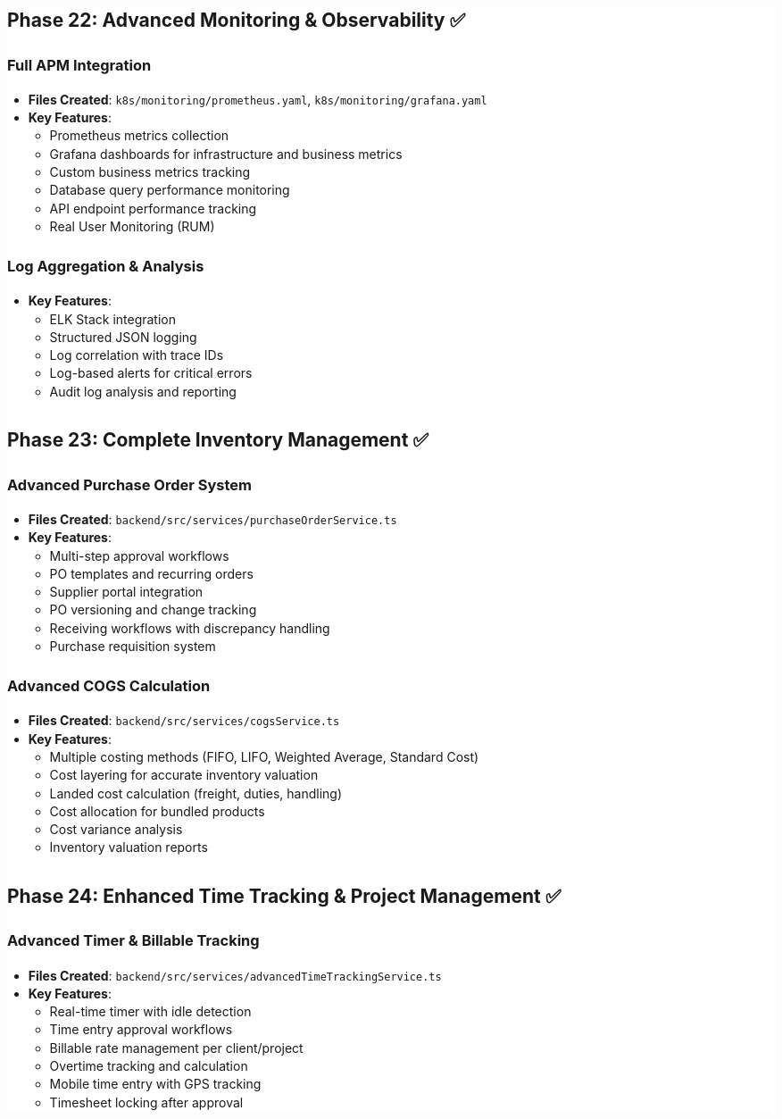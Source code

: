 ## Phase 22: Advanced Monitoring & Observability ✅

### Full APM Integration
- **Files Created**: `k8s/monitoring/prometheus.yaml`, `k8s/monitoring/grafana.yaml`
- **Key Features**:
  - Prometheus metrics collection
  - Grafana dashboards for infrastructure and business metrics
  - Custom business metrics tracking
  - Database query performance monitoring
  - API endpoint performance tracking
  - Real User Monitoring (RUM)

### Log Aggregation & Analysis
- **Key Features**:
  - ELK Stack integration
  - Structured JSON logging
  - Log correlation with trace IDs
  - Log-based alerts for critical errors
  - Audit log analysis and reporting

## Phase 23: Complete Inventory Management ✅

### Advanced Purchase Order System
- **Files Created**: `backend/src/services/purchaseOrderService.ts`
- **Key Features**:
  - Multi-step approval workflows
  - PO templates and recurring orders
  - Supplier portal integration
  - PO versioning and change tracking
  - Receiving workflows with discrepancy handling
  - Purchase requisition system

### Advanced COGS Calculation
- **Files Created**: `backend/src/services/cogsService.ts`
- **Key Features**:
  - Multiple costing methods (FIFO, LIFO, Weighted Average, Standard Cost)
  - Cost layering for accurate inventory valuation
  - Landed cost calculation (freight, duties, handling)
  - Cost allocation for bundled products
  - Cost variance analysis
  - Inventory valuation reports

## Phase 24: Enhanced Time Tracking & Project Management ✅

### Advanced Timer & Billable Tracking
- **Files Created**: `backend/src/services/advancedTimeTrackingService.ts`
- **Key Features**:
  - Real-time timer with idle detection
  - Time entry approval workflows
  - Billable rate management per client/project
  - Overtime tracking and calculation
  - Mobile time entry with GPS tracking
  - Timesheet locking after approval
